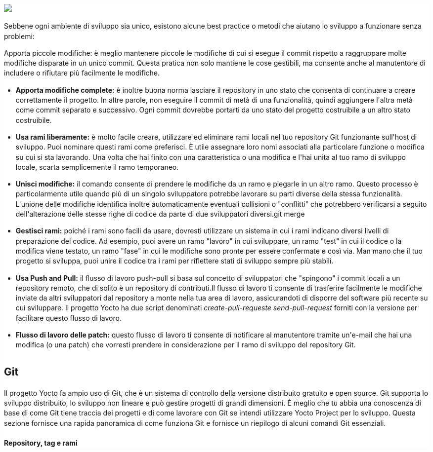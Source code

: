 
![](https://docs-yoctoproject-org.translate.goog/current/_images/git-workflow.svg?_x_tr_sl=auto&_x_tr_tl=it&_x_tr_hl=it&_x_tr_pto=wapp)

Sebbene ogni ambiente di sviluppo sia unico, esistono alcune best practice o metodi che aiutano lo sviluppo a funzionare senza problemi:

Apporta piccole modifiche: è meglio mantenere piccole le modifiche di cui si esegue il commit rispetto a raggruppare molte modifiche disparate in un unico commit. Questa pratica non solo mantiene le cose gestibili, ma consente anche al manutentore di includere o rifiutare più facilmente le modifiche.

- **Apporta modifiche complete:** è inoltre buona norma lasciare il repository in uno stato che consenta di continuare a creare correttamente il progetto. In altre parole, non eseguire il commit di metà di una funzionalità, quindi aggiungere l'altra metà come commit separato e successivo. Ogni commit dovrebbe portarti da uno stato del progetto costruibile a un altro stato costruibile.

- **Usa rami liberamente:** è molto facile creare, utilizzare ed eliminare rami locali nel tuo repository Git funzionante sull'host di sviluppo. Puoi nominare questi rami come preferisci. È utile assegnare loro nomi associati alla particolare funzione o modifica su cui si sta lavorando. Una volta che hai finito con una caratteristica o una modifica e l'hai unita al tuo ramo di sviluppo locale, scarta semplicemente il ramo temporaneo.

- **Unisci modifiche:** il comando consente di prendere le modifiche da un ramo e piegarle in un altro ramo. Questo processo è particolarmente utile quando più di un singolo sviluppatore potrebbe lavorare su parti diverse della stessa funzionalità. L'unione delle modifiche identifica inoltre automaticamente eventuali collisioni o "conflitti" che potrebbero verificarsi a seguito dell'alterazione delle stesse righe di codice da parte di due sviluppatori diversi.git merge

- **Gestisci rami:** poiché i rami sono facili da usare, dovresti utilizzare un sistema in cui i rami indicano diversi livelli di preparazione del codice. Ad esempio, puoi avere un ramo "lavoro" in cui sviluppare, un ramo "test" in cui il codice o la modifica viene testato, un ramo "fase" in cui le modifiche sono pronte per essere confermate e così via. Man mano che il tuo progetto si sviluppa, puoi unire il codice tra i rami per riflettere stati di sviluppo sempre più stabili.

- **Usa Push and Pull:** il flusso di lavoro push-pull si basa sul concetto di sviluppatori che "spingono" i commit locali a un repository remoto, che di solito è un repository di contributi.Il flusso di lavoro ti consente di trasferire facilmente le modifiche inviate da altri sviluppatori dal repository a monte nella tua area di lavoro, assicurandoti di disporre del software più recente su cui sviluppare. Il progetto Yocto ha due script denominati *create-pull-requeste send-pull-request* forniti con la versione per facilitare questo flusso di lavoro. 

- **Flusso di lavoro delle patch:** questo flusso di lavoro ti consente di notificare al manutentore tramite un'e-mail che hai una modifica (o una patch) che vorresti prendere in considerazione per il ramo di sviluppo del repository Git.

## Git

Il progetto Yocto fa ampio uso di Git, che è un sistema di controllo della versione distribuito gratuito e open source. Git supporta lo sviluppo distribuito, lo sviluppo non lineare e può gestire progetti di grandi dimensioni. È meglio che tu abbia una conoscenza di base di come Git tiene traccia dei progetti e di come lavorare con Git se intendi utilizzare Yocto Project per lo sviluppo. Questa sezione fornisce una rapida panoramica di come funziona Git e fornisce un riepilogo di alcuni comandi Git essenziali.

#### Repository, tag e rami

